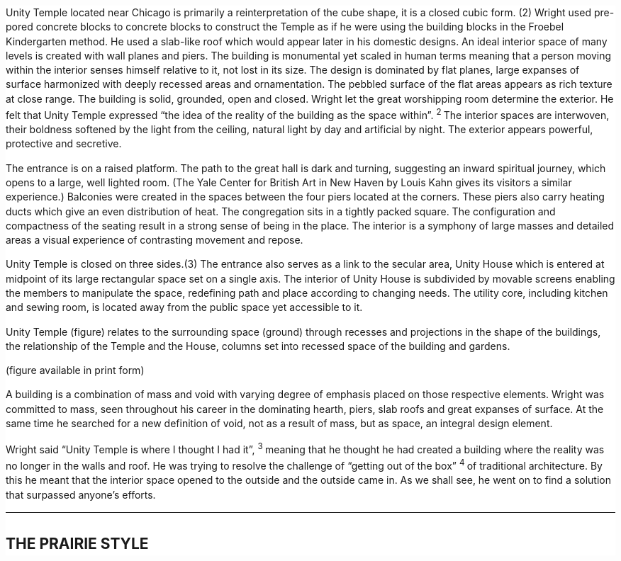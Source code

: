 Unity Temple located near Chicago is primarily a reinterpretation of the cube shape, it is a closed cubic form. (2) Wright used pre-pored concrete blocks to concrete blocks to construct the Temple as if he were using the building blocks in the Froebel Kindergarten method. He used a slab-like roof which would appear later in his domestic designs. An ideal interior space of many levels is created with wall planes and piers. The building is monumental yet scaled in human terms meaning that a person moving within the interior senses himself relative to it, not lost in its size. The design is dominated by flat planes, large expanses of surface harmonized with deeply recessed areas and ornamentation. The pebbled surface of the flat areas appears as rich texture at close range. The building is solid, grounded, open and closed. Wright let the great worshipping room determine the exterior. He felt that Unity Temple expressed “the idea of the reality of the building as the space within”.
<sup>
2
</sup>
The interior spaces are interwoven, their boldness softened by the light from the ceiling, natural light by day and artificial by night. The exterior appears powerful, protective and secretive.
</p>
<p>
The entrance is on a raised platform. The path to the great hall is dark and turning, suggesting an inward spiritual journey, which opens to a large, well lighted room. (The Yale Center for British Art in New Haven by Louis Kahn gives its visitors a similar experience.) Balconies were created in the spaces between the four piers located at the corners. These piers also carry heating ducts which give an even distribution of heat. The congregation sits in a tightly packed square. The configuration and compactness of the seating result in a strong sense of being in the place. The interior is a symphony of large masses and detailed areas a visual experience of contrasting movement and repose.
</p>
<p>
Unity Temple is closed on three sides.(3) The entrance also serves as a link to the secular area, Unity House which is entered at midpoint of its large rectangular space set on a single axis. The interior of Unity House is subdivided by movable screens enabling the members to manipulate the space, redefining path and place according to changing needs. The utility core, including kitchen and sewing room, is located away from the public space yet accessible to it.
</p>
<p>
Unity Temple (figure) relates to the surrounding space (ground) through recesses and projections in the shape of the buildings, the relationship of the Temple and the House, columns set into recessed space of the building and gardens.
</p>
<p>
(figure available in print form)
</p>
<p>
A building is a combination of mass and void with varying degree of emphasis placed on those respective elements. Wright was committed to mass, seen throughout his career in the dominating hearth, piers, slab roofs and great expanses of surface. At the same time he searched for a new definition of void, not as a result of mass, but as space, an integral design element.
</p>
<p>
Wright said “Unity Temple is where I thought I had it”,
<sup>
3
</sup>
meaning that he thought he had created a building where the reality was no longer in the walls and roof. He was trying to resolve the challenge of “getting out of the box”
<sup>
4
</sup>
of traditional architecture. By this he meant that the interior space opened to the outside and the outside came in. As we shall see, he went on to find a solution that surpassed anyone’s efforts.
</p>
<hr/>
<h2>
THE PRAIRIE STYLE
</h2>